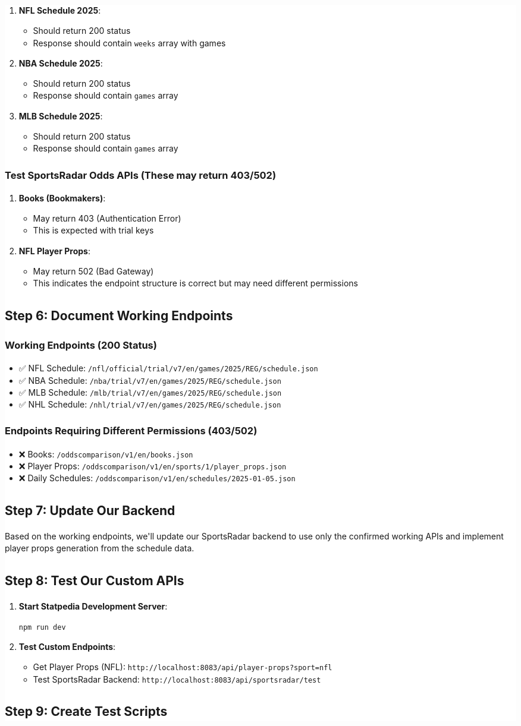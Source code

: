 1. **NFL Schedule 2025**:
   - Should return 200 status
   - Response should contain `weeks` array with games

2. **NBA Schedule 2025**:
   - Should return 200 status
   - Response should contain `games` array

3. **MLB Schedule 2025**:
   - Should return 200 status
   - Response should contain `games` array

### Test SportsRadar Odds APIs (These may return 403/502)

1. **Books (Bookmakers)**:
   - May return 403 (Authentication Error)
   - This is expected with trial keys

2. **NFL Player Props**:
   - May return 502 (Bad Gateway)
   - This indicates the endpoint structure is correct but may need different permissions

## Step 6: Document Working Endpoints

### Working Endpoints (200 Status)
- ✅ NFL Schedule: `/nfl/official/trial/v7/en/games/2025/REG/schedule.json`
- ✅ NBA Schedule: `/nba/trial/v7/en/games/2025/REG/schedule.json`
- ✅ MLB Schedule: `/mlb/trial/v7/en/games/2025/REG/schedule.json`
- ✅ NHL Schedule: `/nhl/trial/v7/en/games/2025/REG/schedule.json`

### Endpoints Requiring Different Permissions (403/502)
- ❌ Books: `/oddscomparison/v1/en/books.json`
- ❌ Player Props: `/oddscomparison/v1/en/sports/1/player_props.json`
- ❌ Daily Schedules: `/oddscomparison/v1/en/schedules/2025-01-05.json`

## Step 7: Update Our Backend

Based on the working endpoints, we'll update our SportsRadar backend to use only the confirmed working APIs and implement player props generation from the schedule data.

## Step 8: Test Our Custom APIs

1. **Start Statpedia Development Server**:
   ```bash
   npm run dev
   ```

2. **Test Custom Endpoints**:
   - Get Player Props (NFL): `http://localhost:8083/api/player-props?sport=nfl`
   - Test SportsRadar Backend: `http://localhost:8083/api/sportsradar/test`

## Step 9: Create Test Scripts
